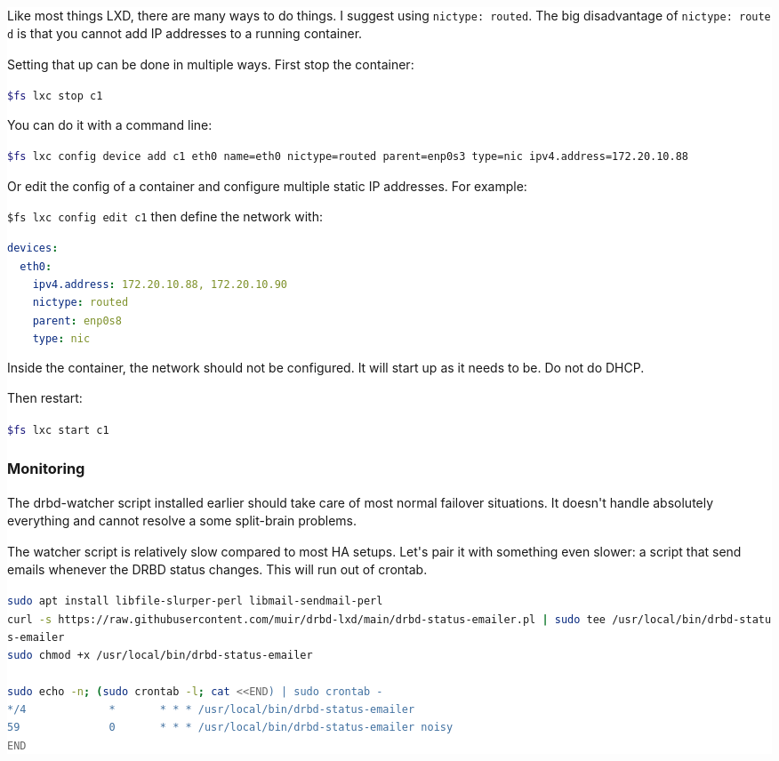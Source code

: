 Like most things LXD, there are many ways to do things.  I suggest using `nictype: routed`.  The
big disadvantage of `nictype: routed` is that you cannot add IP addresses to a running container.

Setting that up can be done in multiple ways.  First stop the container:

```bash
$fs lxc stop c1
```

You can do it with a command line:

```bash
$fs lxc config device add c1 eth0 name=eth0 nictype=routed parent=enp0s3 type=nic ipv4.address=172.20.10.88
```

Or edit the config of a container
and configure multiple static IP addresses.  For example:

`$fs lxc config edit c1` then define the network with:

```yaml
devices:
  eth0:
    ipv4.address: 172.20.10.88, 172.20.10.90
    nictype: routed
    parent: enp0s8
    type: nic
```

Inside the container, the network should not be configured.  It will start up as it needs to be.
Do not do DHCP.

Then restart:

```bash
$fs lxc start c1
```

### Monitoring

The drbd-watcher script installed earlier should take care of most normal failover
situations.  It doesn't handle absolutely everything and cannot resolve a some
split-brain problems.

The watcher script is relatively slow compared to most HA setups.  Let's pair it with
something even slower: a script that send emails whenever the DRBD status changes.
This will run out of crontab.

```bash
sudo apt install libfile-slurper-perl libmail-sendmail-perl
curl -s https://raw.githubusercontent.com/muir/drbd-lxd/main/drbd-status-emailer.pl | sudo tee /usr/local/bin/drbd-status-emailer
sudo chmod +x /usr/local/bin/drbd-status-emailer

sudo echo -n; (sudo crontab -l; cat <<END) | sudo crontab -
*/4             *       * * * /usr/local/bin/drbd-status-emailer
59              0       * * * /usr/local/bin/drbd-status-emailer noisy
END
```
